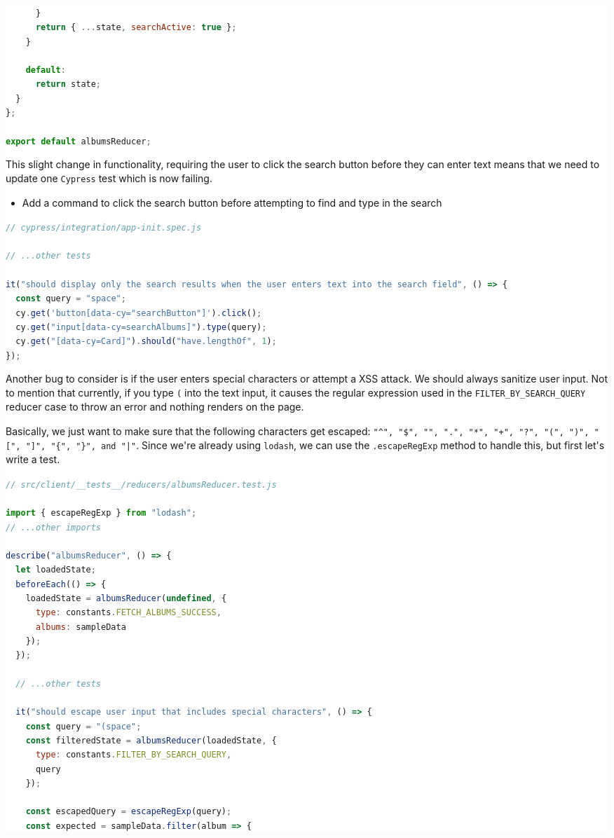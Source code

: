 ```js
      }
      return { ...state, searchActive: true };
    }

    default:
      return state;
  }
};

export default albumsReducer;
```

This slight change in functionality, requiring the user to click the search button before they can enter text means that we need to update one `Cypress` test which is now failing.

* Add a command to click the search button before attempting to find and type in the search

```js
// cypress/integration/app-init.spec.js

// ...other tests

it("should display only the search results when the user enters text into the search field", () => {
  const query = "space";
  cy.get('button[data-cy="searchButton"]').click();
  cy.get("input[data-cy=searchAlbums]").type(query);
  cy.get("[data-cy=Card]").should("have.lengthOf", 1);
});
```

Another bug to consider is if the user enters special characters or attempt a XSS attack. We should always sanitize user input. Not to mention that currently, if you type `(` into the text input, it causes the regular expression used in the `FILTER_BY_SEARCH_QUERY` reducer case to throw an error and nothing renders on the page.

Basically, we just want to make sure that the following characters get escaped: `"^", "$", "", ".", "*", "+", "?", "(", ")", "[", "]", "{", "}", and "|"`. Since we're already using `lodash`, we can use the `.escapeRegExp` method to handle this, but first let's write a test.

```js
// src/client/__tests__/reducers/albumsReducer.test.js

import { escapeRegExp } from "lodash";
// ...other imports

describe("albumsReducer", () => {
  let loadedState;
  beforeEach(() => {
    loadedState = albumsReducer(undefined, {
      type: constants.FETCH_ALBUMS_SUCCESS,
      albums: sampleData
    });
  });

  // ...other tests

  it("should escape user input that includes special characters", () => {
    const query = "(space";
    const filteredState = albumsReducer(loadedState, {
      type: constants.FILTER_BY_SEARCH_QUERY,
      query
    });

    const escapedQuery = escapeRegExp(query);
    const expected = sampleData.filter(album => {
```